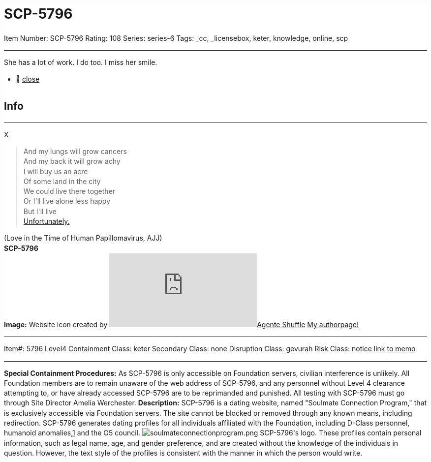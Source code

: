 # SCP-5796
Item Number: SCP-5796
Rating: 108
Series: series-6
Tags: _cc, _licensebox, keter, knowledge, online, scp

---

She has a lot of work. I do too. I miss her smile.
  * [](javascript:;)
[close](javascript:;)
## Info
* * *
[X](javascript:;)
> And my lungs will grow cancers  
>  And my back it will grow achy  
>  I will buy us an acre  
>  Of some land in the city  
>  We could live there together  
>  Or I'll live alone less happy  
>  But I'll live  
>  [Unfortunately.](https://youtu.be/Te_9_ANLzMg)
  
(Love in the Time of Human Papillomavirus, AJJ)  
**SCP-5796**  
**Image:** Website icon created by [![Agente Shuffle](https://www.wikidot.com/avatar.php?userid=5065762&amp;size=small&amp;timestamp=1743578558)](http://www.wikidot.com/user:info/agente-shuffle)[Agente Shuffle](http://www.wikidot.com/user:info/agente-shuffle)
[My authorpage!](https://scp-wiki.wikidot.com/trouts-authorpage)  

* * *

Item#: 5796
Level4
Containment Class:
keter
Secondary Class:
none
Disruption Class:
gevurah
Risk Class:
notice
[link to memo](/classification-committee-memo)  

* * *
**Special Containment Procedures:** As SCP-5796 is only accessible on Foundation servers, civilian interference is unlikely. All Foundation members are to remain unaware of the web address of SCP-5796, and any personnel without Level 4 clearance attempting to, or have already accessed SCP-5796 are to be reprimanded and punished. All testing with SCP-5796 must go through Site Director Amelia Werchester.
**Description:** SCP-5796 is a dating website, named "Soulmate Connection Program," that is exclusively accessible via Foundation servers. The site cannot be blocked or removed through any known means, including redirection. SCP-5796 generates dating profiles for all individuals affiliated with the Foundation, including D-Class personnel, humanoid anomalies,[1](javascript:;) and the O5 council.
![soulmateconnectionprogram.png](http://scp-wiki.wikidot.com/local--files/scp-5796/soulmateconnectionprogram.png)
SCP-5796's logo.
These profiles contain personal information, such as legal name, age, and gender preference, and are created without the knowledge of the individuals in question. However, the text style of the profiles is consistent with the manner in which the person would write.